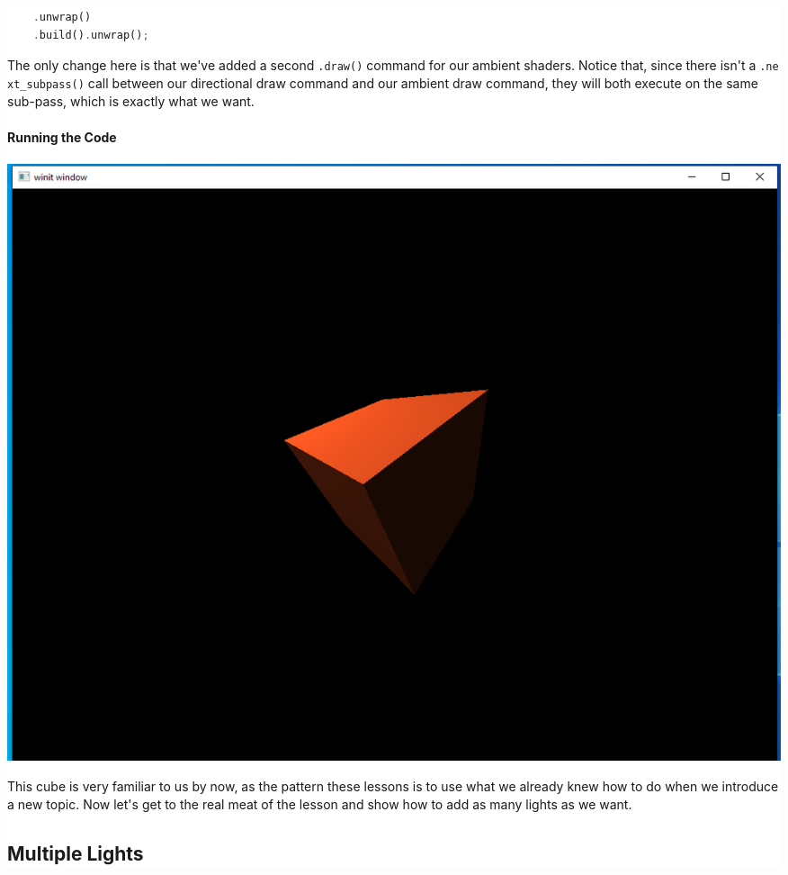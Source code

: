 ```rust
    .unwrap()
    .build().unwrap();
```

The only change here is that we've added a second `.draw()` command for our ambient shaders. Notice that, since there isn't a `.next_subpass()` call between our directional draw command and our ambient draw command, they will both execute on the same sub-pass, which is exactly what we want.

#### Running the Code

![shows the same image of a lit cube that we've been generating in the last two lessons](../doc_imgs/8/single_light.png)

This cube is very familiar to us by now, as the pattern these lessons is to use what we already knew how to do when we introduce a new topic. Now let's get to the real meat of the lesson and show how to add as many lights as we want.

## Multiple Lights
